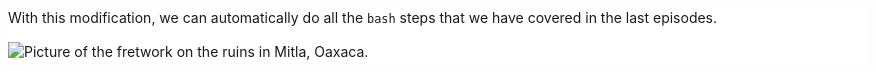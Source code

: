 With this modification, we can automatically do all the `bash` steps that we have 
covered in the last episodes.



<img src="/clavibacter/figures/grecas-mitla1.png" alt="Picture of the fretwork on the ruins in Mitla, Oaxaca." >
